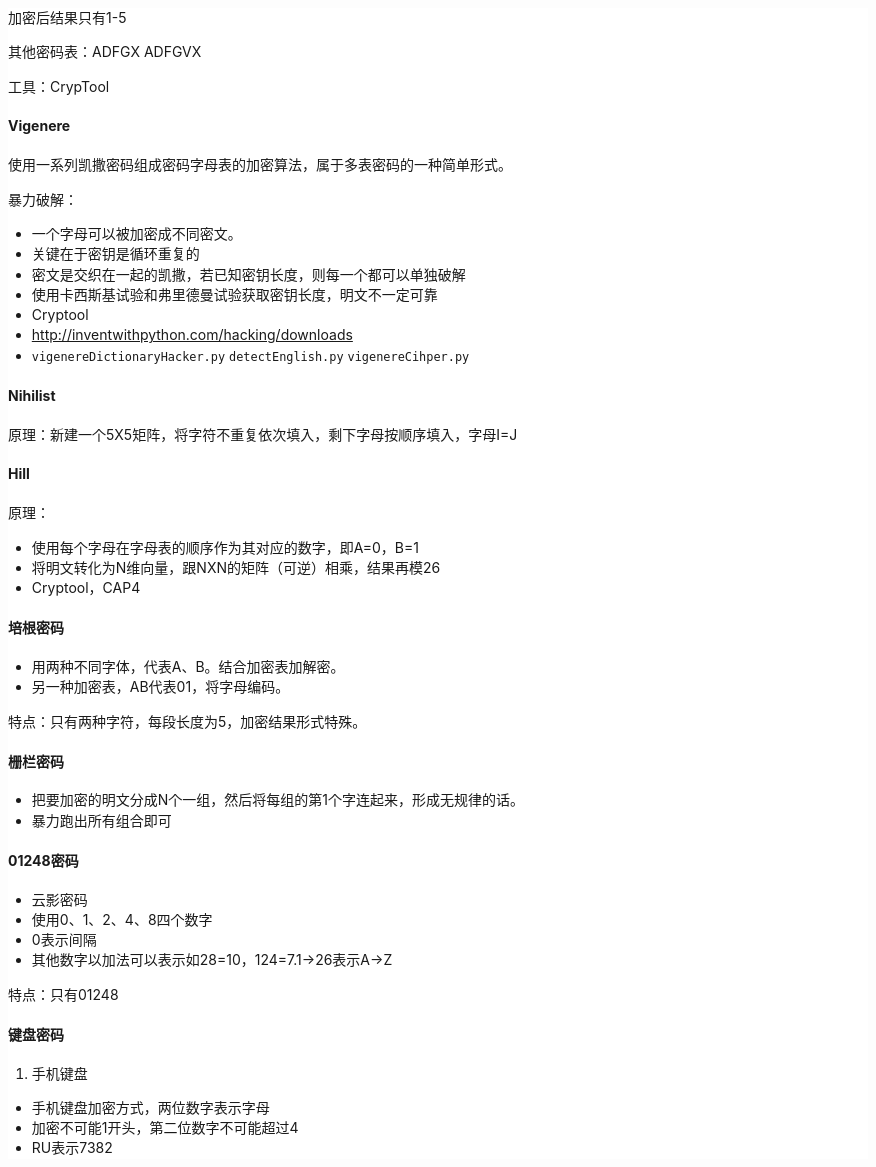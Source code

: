 加密后结果只有1-5

其他密码表：ADFGX ADFGVX

工具：CrypTool

#### Vigenere

使用一系列凯撒密码组成密码字母表的加密算法，属于多表密码的一种简单形式。

暴力破解：

* 一个字母可以被加密成不同密文。
* 关键在于密钥是循环重复的
* 密文是交织在一起的凯撒，若已知密钥长度，则每一个都可以单独破解
* 使用卡西斯基试验和弗里德曼试验获取密钥长度，明文不一定可靠
* Cryptool
* http://inventwithpython.com/hacking/downloads
* `vigenereDictionaryHacker.py`	`detectEnglish.py`	`vigenereCihper.py`

#### Nihilist

原理：新建一个5X5矩阵，将字符不重复依次填入，剩下字母按顺序填入，字母I=J

#### Hill

原理：

* 使用每个字母在字母表的顺序作为其对应的数字，即A=0，B=1
* 将明文转化为N维向量，跟NXN的矩阵（可逆）相乘，结果再模26
* Cryptool，CAP4

#### 培根密码

* 用两种不同字体，代表A、B。结合加密表加解密。
* 另一种加密表，AB代表01，将字母编码。

特点：只有两种字符，每段长度为5，加密结果形式特殊。

#### 栅栏密码

* 把要加密的明文分成N个一组，然后将每组的第1个字连起来，形成无规律的话。
* 暴力跑出所有组合即可

#### 01248密码

* 云影密码
* 使用0、1、2、4、8四个数字
* 0表示间隔
* 其他数字以加法可以表示如28=10，124=7.1->26表示A->Z

特点：只有01248

#### 键盘密码

1. 手机键盘

* 手机键盘加密方式，两位数字表示字母
* 加密不可能1开头，第二位数字不可能超过4
* RU表示7382
